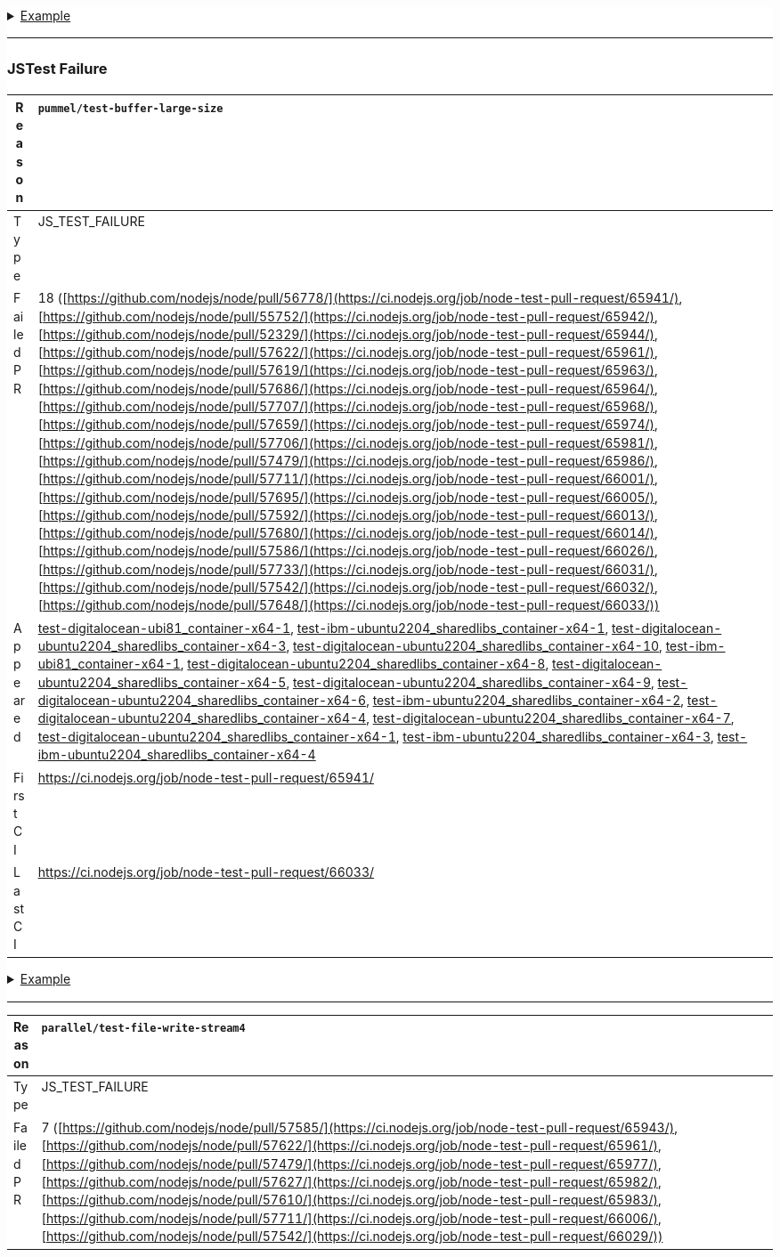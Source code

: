 <details><summary><a href="https://ci.nodejs.org/job/node-compile-windows/nodes=win-vs2022-arm64/61139/console">Example</a></summary></details>

-------


### JSTest Failure

| Reason | <code>pummel/test-buffer-large-size</code> |
| - | :- |
| Type | JS_TEST_FAILURE |
| Failed PR | 18 ([https://github.com/nodejs/node/pull/56778/](https://ci.nodejs.org/job/node-test-pull-request/65941/), [https://github.com/nodejs/node/pull/55752/](https://ci.nodejs.org/job/node-test-pull-request/65942/), [https://github.com/nodejs/node/pull/52329/](https://ci.nodejs.org/job/node-test-pull-request/65944/), [https://github.com/nodejs/node/pull/57622/](https://ci.nodejs.org/job/node-test-pull-request/65961/), [https://github.com/nodejs/node/pull/57619/](https://ci.nodejs.org/job/node-test-pull-request/65963/), [https://github.com/nodejs/node/pull/57686/](https://ci.nodejs.org/job/node-test-pull-request/65964/), [https://github.com/nodejs/node/pull/57707/](https://ci.nodejs.org/job/node-test-pull-request/65968/), [https://github.com/nodejs/node/pull/57659/](https://ci.nodejs.org/job/node-test-pull-request/65974/), [https://github.com/nodejs/node/pull/57706/](https://ci.nodejs.org/job/node-test-pull-request/65981/), [https://github.com/nodejs/node/pull/57479/](https://ci.nodejs.org/job/node-test-pull-request/65986/), [https://github.com/nodejs/node/pull/57711/](https://ci.nodejs.org/job/node-test-pull-request/66001/), [https://github.com/nodejs/node/pull/57695/](https://ci.nodejs.org/job/node-test-pull-request/66005/), [https://github.com/nodejs/node/pull/57592/](https://ci.nodejs.org/job/node-test-pull-request/66013/), [https://github.com/nodejs/node/pull/57680/](https://ci.nodejs.org/job/node-test-pull-request/66014/), [https://github.com/nodejs/node/pull/57586/](https://ci.nodejs.org/job/node-test-pull-request/66026/), [https://github.com/nodejs/node/pull/57733/](https://ci.nodejs.org/job/node-test-pull-request/66031/), [https://github.com/nodejs/node/pull/57542/](https://ci.nodejs.org/job/node-test-pull-request/66032/), [https://github.com/nodejs/node/pull/57648/](https://ci.nodejs.org/job/node-test-pull-request/66033/)) |
| Appeared | [test-digitalocean-ubi81_container-x64-1](https://ci.nodejs.org/job/node-test-commit-linux-containered/nodes=ubi81_sharedlibs_openssl111fips_x64/49852/console), [test-ibm-ubuntu2204_sharedlibs_container-x64-1](https://ci.nodejs.org/job/node-test-commit-linux-containered/nodes=ubuntu2204_sharedlibs_openssl35_x64/49852/console), [test-digitalocean-ubuntu2204_sharedlibs_container-x64-3](https://ci.nodejs.org/job/node-test-commit-linux-containered/nodes=ubuntu2204_sharedlibs_smallicu_x64/49852/console), [test-digitalocean-ubuntu2204_sharedlibs_container-x64-10](https://ci.nodejs.org/job/node-test-commit-linux-containered/nodes=ubuntu2204_sharedlibs_openssl31_x64/49851/console), [test-ibm-ubi81_container-x64-1](https://ci.nodejs.org/job/node-test-commit-linux-containered/nodes=ubi81_sharedlibs_openssl111fips_x64/49850/console), [test-digitalocean-ubuntu2204_sharedlibs_container-x64-8](https://ci.nodejs.org/job/node-test-commit-linux-containered/nodes=ubuntu2204_sharedlibs_withoutintl_x64/49850/console), [test-digitalocean-ubuntu2204_sharedlibs_container-x64-5](https://ci.nodejs.org/job/node-test-commit-linux-containered/nodes=ubuntu2204_sharedlibs_withoutintl_x64/49844/console), [test-digitalocean-ubuntu2204_sharedlibs_container-x64-9](https://ci.nodejs.org/job/node-test-commit-linux-containered/nodes=ubuntu2204_sharedlibs_openssl111_x64/49829/console), [test-digitalocean-ubuntu2204_sharedlibs_container-x64-6](https://ci.nodejs.org/job/node-test-commit-linux-containered/nodes=ubuntu2204_sharedlibs_openssl30_x64/49823/console), [test-ibm-ubuntu2204_sharedlibs_container-x64-2](https://ci.nodejs.org/job/node-test-commit-linux-containered/nodes=ubuntu2204_sharedlibs_zlib_x64/49808/console), [test-digitalocean-ubuntu2204_sharedlibs_container-x64-4](https://ci.nodejs.org/job/node-test-commit-linux-containered/nodes=ubuntu2204_sharedlibs_icu_x64/49797/console), [test-digitalocean-ubuntu2204_sharedlibs_container-x64-7](https://ci.nodejs.org/job/node-test-commit-linux-containered/nodes=ubuntu2204_sharedlibs_icu_x64/49791/console), [test-digitalocean-ubuntu2204_sharedlibs_container-x64-1](https://ci.nodejs.org/job/node-test-commit-linux-containered/nodes=ubuntu2204_sharedlibs_smallicu_x64/49790/console), [test-ibm-ubuntu2204_sharedlibs_container-x64-3](https://ci.nodejs.org/job/node-test-commit-linux-containered/nodes=ubuntu2204_sharedlibs_openssl32_x64/49783/console), [test-ibm-ubuntu2204_sharedlibs_container-x64-4](https://ci.nodejs.org/job/node-test-commit-linux-containered/nodes=ubuntu2204_sharedlibs_smallicu_x64/49775/console) |
| First CI | https://ci.nodejs.org/job/node-test-pull-request/65941/ |
| Last CI | https://ci.nodejs.org/job/node-test-pull-request/66033/ |

<details><summary><a href="https://ci.nodejs.org/job/node-test-commit-linux-containered/nodes=ubi81_sharedlibs_openssl111fips_x64/49852/console">Example</a></summary></details>

-------

| Reason | <code>parallel/test-file-write-stream4</code> |
| - | :- |
| Type | JS_TEST_FAILURE |
| Failed PR | 7 ([https://github.com/nodejs/node/pull/57585/](https://ci.nodejs.org/job/node-test-pull-request/65943/), [https://github.com/nodejs/node/pull/57622/](https://ci.nodejs.org/job/node-test-pull-request/65961/), [https://github.com/nodejs/node/pull/57479/](https://ci.nodejs.org/job/node-test-pull-request/65977/), [https://github.com/nodejs/node/pull/57627/](https://ci.nodejs.org/job/node-test-pull-request/65982/), [https://github.com/nodejs/node/pull/57610/](https://ci.nodejs.org/job/node-test-pull-request/65983/), [https://github.com/nodejs/node/pull/57711/](https://ci.nodejs.org/job/node-test-pull-request/66006/), [https://github.com/nodejs/node/pull/57542/](https://ci.nodejs.org/job/node-test-pull-request/66029/)) |
